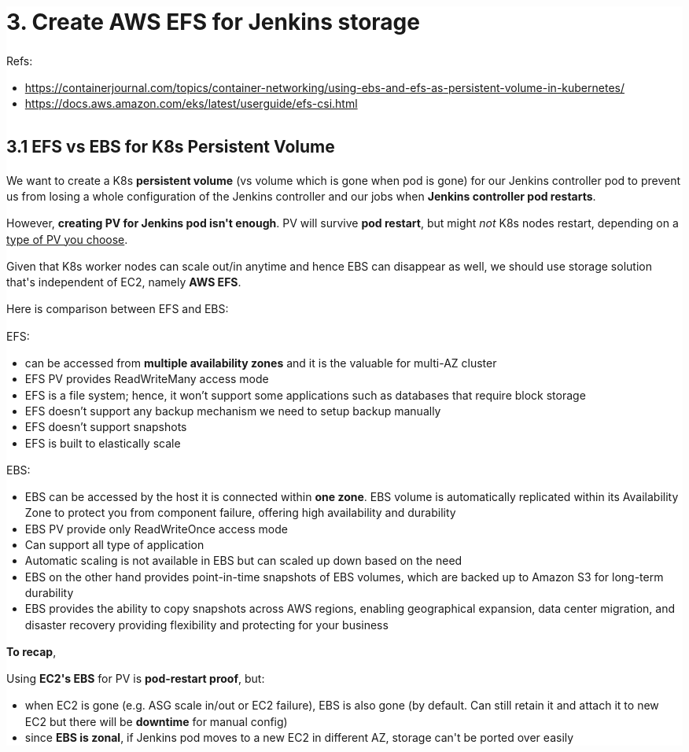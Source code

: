 # 3. Create AWS EFS for Jenkins storage

Refs:

- <https://containerjournal.com/topics/container-networking/using-ebs-and-efs-as-persistent-volume-in-kubernetes/>
- <https://docs.aws.amazon.com/eks/latest/userguide/efs-csi.html>

## 3.1 EFS vs EBS for K8s Persistent Volume

We want to create a K8s __persistent volume__ (vs volume which is gone when pod is gone) for our Jenkins controller pod to prevent us from losing a whole configuration of the Jenkins controller and our jobs when __Jenkins controller pod restarts__.

However, __creating PV for Jenkins pod isn't enough__. PV will survive __pod restart__, but might _not_ K8s nodes restart, depending on a [type of PV you choose](https://kubernetes.io/docs/concepts/storage/persistent-volumes/#types-of-persistent-volumes).

Given that K8s worker nodes can scale out/in anytime and hence EBS can disappear as well, we should use storage solution that's independent of EC2, namely __AWS EFS__.

Here is comparison between EFS and EBS:

EFS:

- can be accessed from __multiple availability zones__ and it is the valuable for multi-AZ cluster
- EFS PV provides ReadWriteMany access mode
- EFS is a file system; hence, it won’t support some applications such as databases that require block storage
- EFS doesn’t support any backup mechanism we need to setup backup manually
- EFS doesn’t support snapshots
- EFS is built to elastically scale

EBS:

- EBS can be accessed by the host it is connected within __one zone__. EBS volume is automatically replicated within its Availability Zone to protect you from component failure, offering high availability and durability
- EBS PV provide only ReadWriteOnce access mode
- Can support all type of application
- Automatic scaling is not available in EBS but can scaled up down based on the need
- EBS on the other hand provides point-in-time snapshots of EBS volumes, which are backed up to Amazon S3 for long-term durability
- EBS provides the ability to copy snapshots across AWS regions, enabling geographical expansion, data center migration, and disaster recovery providing flexibility and protecting for your business

__To recap__,

Using __EC2's EBS__ for PV is __pod-restart proof__, but:

- when EC2 is gone (e.g. ASG scale in/out or EC2 failure), EBS is also gone (by default. Can still retain it and attach it to new EC2 but there will be __downtime__ for manual config)
- since __EBS is zonal__, if Jenkins pod moves to a new EC2 in different AZ, storage can't be ported over easily
